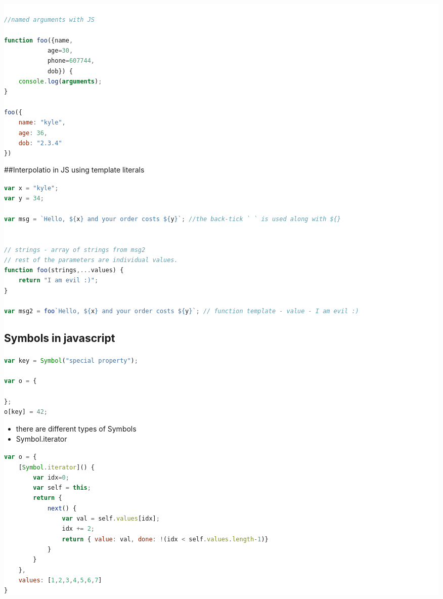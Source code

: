 ```javascript

//named arguments with JS

function foo({name,
			age=30,
			phone=607744,
			dob}) {
	console.log(arguments);
}

foo({
	name: "kyle",
	age: 36,
	dob: "2.3.4"
})
```



##Interpolatio in JS using template literals

```javascript
var x = "kyle";
var y = 34;

var msg = `Hello, ${x} and your order costs ${y}`; //the back-tick ` ` is used along with ${}


// strings - array of strings from msg2
// rest of the parameters are individual values.
function foo(strings,...values) {
	return "I am evil :)";
}

var msg2 = foo`Hello, ${x} and your order costs ${y}`; // function template - value - I am evil :)
```

## Symbols in javascript

```javascript
var key = Symbol("special property");

var o = {

};
o[key] = 42;
```

- there are different types of Symbols
- Symbol.iterator

```javascript
var o = {
	[Symbol.iterator]() {
		var idx=0;
		var self = this;
		return {
			next() {
				var val = self.values[idx];
				idx += 2;
				return { value: val, done: !(idx < self.values.length-1)}
			}
		}
	},
	values: [1,2,3,4,5,6,7]
}
```